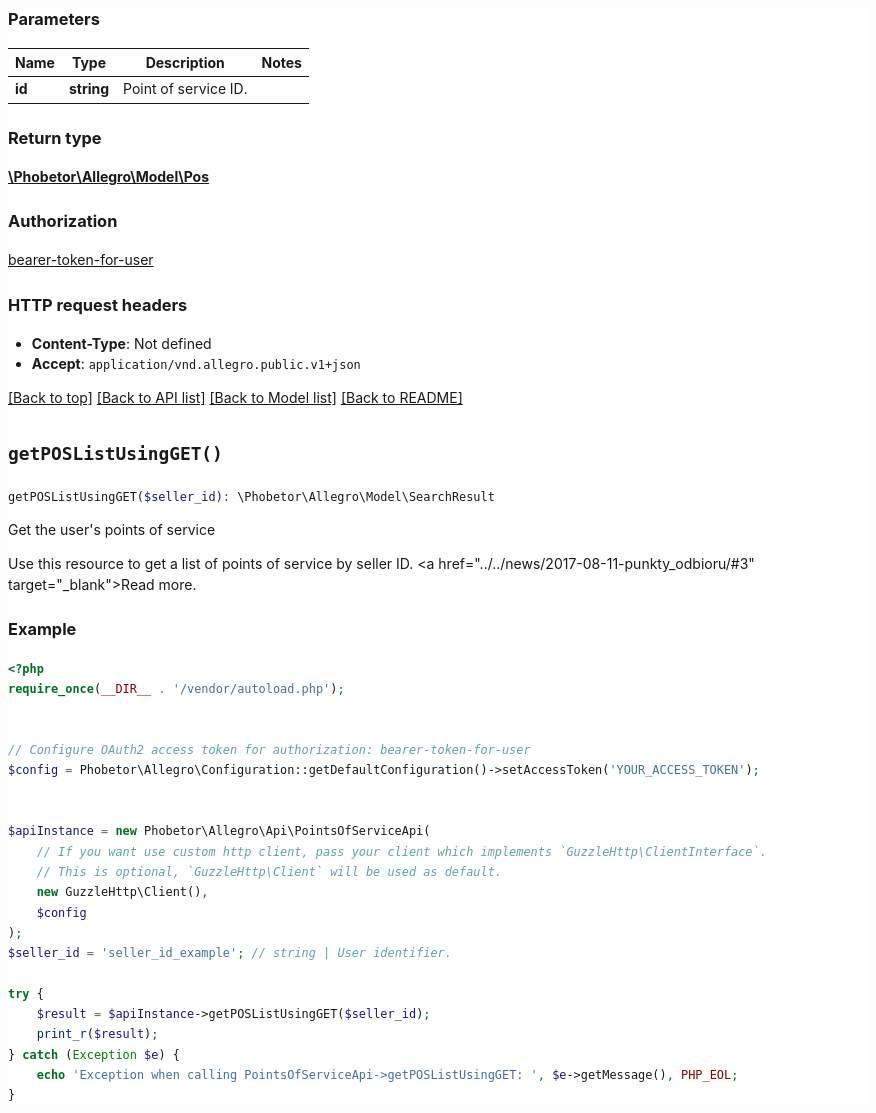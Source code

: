 ### Parameters

Name | Type | Description  | Notes
------------- | ------------- | ------------- | -------------
 **id** | **string**| Point of service ID. |

### Return type

[**\Phobetor\Allegro\Model\Pos**](../Model/Pos.md)

### Authorization

[bearer-token-for-user](../../README.md#bearer-token-for-user)

### HTTP request headers

- **Content-Type**: Not defined
- **Accept**: `application/vnd.allegro.public.v1+json`

[[Back to top]](#) [[Back to API list]](../../README.md#endpoints)
[[Back to Model list]](../../README.md#models)
[[Back to README]](../../README.md)

## `getPOSListUsingGET()`

```php
getPOSListUsingGET($seller_id): \Phobetor\Allegro\Model\SearchResult
```

Get the user's points of service

Use this resource to get a list of points of service by seller ID. <a href=\"../../news/2017-08-11-punkty_odbioru/#3\" target=\"_blank\">Read more</a>.

### Example

```php
<?php
require_once(__DIR__ . '/vendor/autoload.php');


// Configure OAuth2 access token for authorization: bearer-token-for-user
$config = Phobetor\Allegro\Configuration::getDefaultConfiguration()->setAccessToken('YOUR_ACCESS_TOKEN');


$apiInstance = new Phobetor\Allegro\Api\PointsOfServiceApi(
    // If you want use custom http client, pass your client which implements `GuzzleHttp\ClientInterface`.
    // This is optional, `GuzzleHttp\Client` will be used as default.
    new GuzzleHttp\Client(),
    $config
);
$seller_id = 'seller_id_example'; // string | User identifier.

try {
    $result = $apiInstance->getPOSListUsingGET($seller_id);
    print_r($result);
} catch (Exception $e) {
    echo 'Exception when calling PointsOfServiceApi->getPOSListUsingGET: ', $e->getMessage(), PHP_EOL;
}
```
